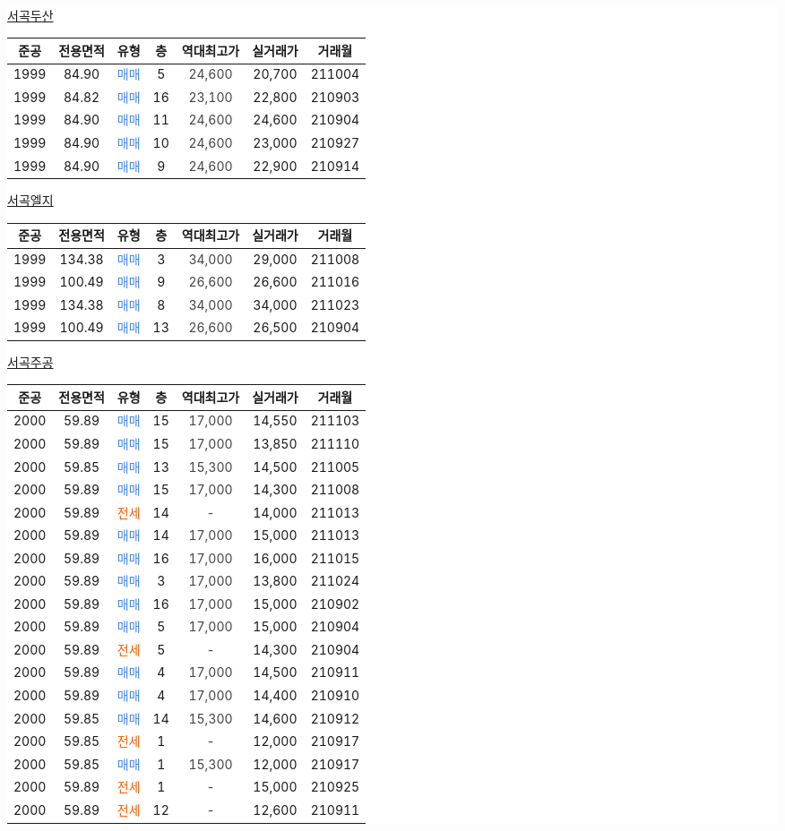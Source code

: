 [서곡두산](https://search.naver.com/search.naver?query=%EC%A0%84%EB%9D%BC%EB%B6%81%EB%8F%84+%EC%A0%84%EC%A3%BC%EC%8B%9C+%EC%99%84%EC%82%B0%EA%B5%AC+%ED%9A%A8%EC%9E%90%EB%8F%993%EA%B0%80+%EC%84%9C%EA%B3%A1%EB%91%90%EC%82%B0)

|준공|전용면적|유형|층|역대최고가|실거래가|거래월|
|:---:|:---:|:---:|:---:|:---:|:---:|:---:|
|1999|84.90|<span style="color:#4285f3">매매</span>|5|<span style="color:#444444">24,600</span>|20,700|211004|
|1999|84.82|<span style="color:#4285f3">매매</span>|16|<span style="color:#444444">23,100</span>|22,800|210903|
|1999|84.90|<span style="color:#4285f3">매매</span>|11|<span style="color:#444444">24,600</span>|24,600|210904|
|1999|84.90|<span style="color:#4285f3">매매</span>|10|<span style="color:#444444">24,600</span>|23,000|210927|
|1999|84.90|<span style="color:#4285f3">매매</span>|9|<span style="color:#444444">24,600</span>|22,900|210914|

[서곡엘지](https://search.naver.com/search.naver?query=%EC%A0%84%EB%9D%BC%EB%B6%81%EB%8F%84+%EC%A0%84%EC%A3%BC%EC%8B%9C+%EC%99%84%EC%82%B0%EA%B5%AC+%ED%9A%A8%EC%9E%90%EB%8F%993%EA%B0%80+%EC%84%9C%EA%B3%A1%EC%97%98%EC%A7%80)

|준공|전용면적|유형|층|역대최고가|실거래가|거래월|
|:---:|:---:|:---:|:---:|:---:|:---:|:---:|
|1999|134.38|<span style="color:#4285f3">매매</span>|3|<span style="color:#444444">34,000</span>|29,000|211008|
|1999|100.49|<span style="color:#4285f3">매매</span>|9|<span style="color:#444444">26,600</span>|26,600|211016|
|1999|134.38|<span style="color:#4285f3">매매</span>|8|<span style="color:#444444">34,000</span>|34,000|211023|
|1999|100.49|<span style="color:#4285f3">매매</span>|13|<span style="color:#444444">26,600</span>|26,500|210904|

[서곡주공](https://search.naver.com/search.naver?query=%EC%A0%84%EB%9D%BC%EB%B6%81%EB%8F%84+%EC%A0%84%EC%A3%BC%EC%8B%9C+%EC%99%84%EC%82%B0%EA%B5%AC+%ED%9A%A8%EC%9E%90%EB%8F%993%EA%B0%80+%EC%84%9C%EA%B3%A1%EC%A3%BC%EA%B3%B5)

|준공|전용면적|유형|층|역대최고가|실거래가|거래월|
|:---:|:---:|:---:|:---:|:---:|:---:|:---:|
|2000|59.89|<span style="color:#4285f3">매매</span>|15|<span style="color:#444444">17,000</span>|14,550|211103|
|2000|59.89|<span style="color:#4285f3">매매</span>|15|<span style="color:#444444">17,000</span>|13,850|211110|
|2000|59.85|<span style="color:#4285f3">매매</span>|13|<span style="color:#444444">15,300</span>|14,500|211005|
|2000|59.89|<span style="color:#4285f3">매매</span>|15|<span style="color:#444444">17,000</span>|14,300|211008|
|2000|59.89|<span style="color:#ff5a00">전세</span>|14|<span style="color:#444444">-</span>|14,000|211013|
|2000|59.89|<span style="color:#4285f3">매매</span>|14|<span style="color:#444444">17,000</span>|15,000|211013|
|2000|59.89|<span style="color:#4285f3">매매</span>|16|<span style="color:#444444">17,000</span>|16,000|211015|
|2000|59.89|<span style="color:#4285f3">매매</span>|3|<span style="color:#444444">17,000</span>|13,800|211024|
|2000|59.89|<span style="color:#4285f3">매매</span>|16|<span style="color:#444444">17,000</span>|15,000|210902|
|2000|59.89|<span style="color:#4285f3">매매</span>|5|<span style="color:#444444">17,000</span>|15,000|210904|
|2000|59.89|<span style="color:#ff5a00">전세</span>|5|<span style="color:#444444">-</span>|14,300|210904|
|2000|59.89|<span style="color:#4285f3">매매</span>|4|<span style="color:#444444">17,000</span>|14,500|210911|
|2000|59.89|<span style="color:#4285f3">매매</span>|4|<span style="color:#444444">17,000</span>|14,400|210910|
|2000|59.85|<span style="color:#4285f3">매매</span>|14|<span style="color:#444444">15,300</span>|14,600|210912|
|2000|59.85|<span style="color:#ff5a00">전세</span>|1|<span style="color:#444444">-</span>|12,000|210917|
|2000|59.85|<span style="color:#4285f3">매매</span>|1|<span style="color:#444444">15,300</span>|12,000|210917|
|2000|59.89|<span style="color:#ff5a00">전세</span>|1|<span style="color:#444444">-</span>|15,000|210925|
|2000|59.89|<span style="color:#ff5a00">전세</span>|12|<span style="color:#444444">-</span>|12,600|210911|